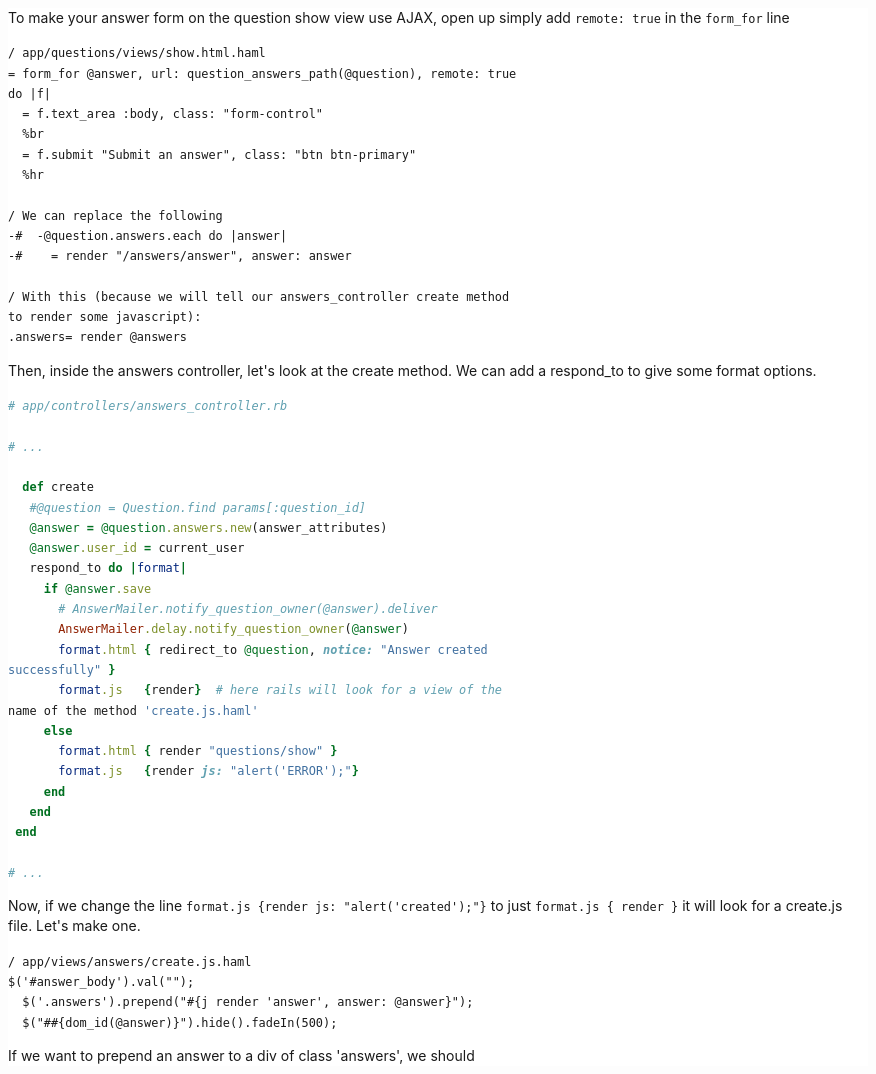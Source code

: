 To make your answer form on the question show view use AJAX, open up
simply add `remote: true` in the `form_for` line  
  
```haml
/ app/questions/views/show.html.haml
= form_for @answer, url: question_answers_path(@question), remote: true
do |f|
  = f.text_area :body, class: "form-control"
  %br
  = f.submit "Submit an answer", class: "btn btn-primary"
  %hr 

/ We can replace the following 
-#  -@question.answers.each do |answer|
-#    = render "/answers/answer", answer: answer

/ With this (because we will tell our answers_controller create method
to render some javascript): 
.answers= render @answers 
 ```  
 Then, inside the answers controller, let's look at the create method.
We can add a respond_to to give some format options.  
 ```ruby
 # app/controllers/answers_controller.rb
 
 # ...
 
   def create
    #@question = Question.find params[:question_id]
    @answer = @question.answers.new(answer_attributes)
    @answer.user_id = current_user
    respond_to do |format|
      if @answer.save
        # AnswerMailer.notify_question_owner(@answer).deliver
        AnswerMailer.delay.notify_question_owner(@answer)
        format.html { redirect_to @question, notice: "Answer created
successfully" }
        format.js   {render}  # here rails will look for a view of the
name of the method 'create.js.haml'
      else
        format.html { render "questions/show" }
        format.js   {render js: "alert('ERROR');"}
      end
    end
  end
  
# ...

```  
Now, if we change the line `format.js {render js: "alert('created');"}`
to just `format.js { render }` it will look for a create.js file. Let's
make one.  
```haml
/ app/views/answers/create.js.haml
$('#answer_body').val(""); 
  $('.answers').prepend("#{j render 'answer', answer: @answer}");
  $("##{dom_id(@answer)}").hide().fadeIn(500);
```  
If we want to prepend an answer to a div of class 'answers', we should
